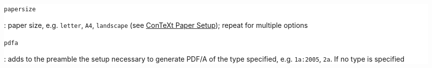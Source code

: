 `papersize`

:   paper size, e.g. `letter`, `A4`, `landscape` (see [ConTeXt Paper
    Setup](https://wiki.contextgarden.net/PaperSetup)); repeat for
    multiple options

`pdfa`

:   adds to the preamble the setup necessary to generate PDF/A of the
    type specified, e.g. `1a:2005`, `2a`. If no type is specified
